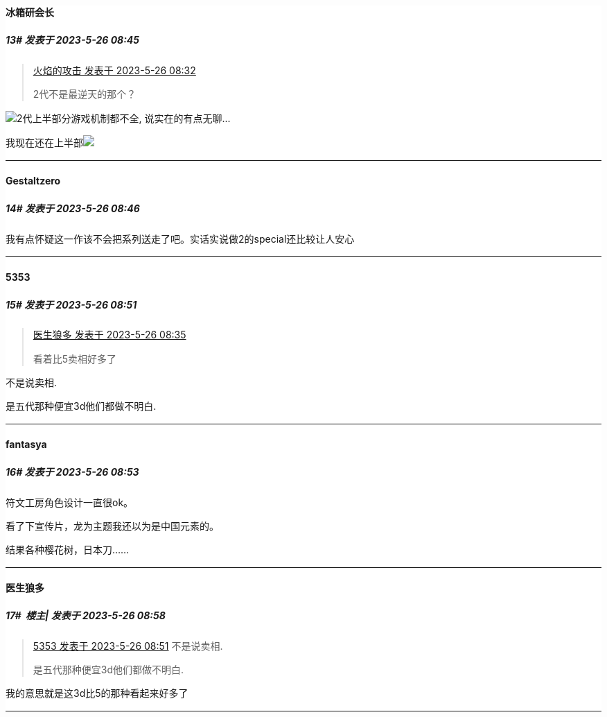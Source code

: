 ####  冰箱研会长  
##### 13#       发表于 2023-5-26 08:45

<blockquote><a href="httphttps://bbs.saraba1st.com/2b/forum.php?mod=redirect&amp;goto=findpost&amp;pid=60994237&amp;ptid=2136112" target="_blank">火焰的攻击 发表于 2023-5-26 08:32</a>

2代不是最逆天的那个？</blockquote>
<img src="https://static.saraba1st.com/image/smiley/face2017/001.png" referrerpolicy="no-referrer">2代上半部分游戏机制都不全, 说实在的有点无聊...

我现在还在上半部<img src="https://static.saraba1st.com/image/smiley/face2017/012.png" referrerpolicy="no-referrer">

*****

####  Gestaltzero  
##### 14#       发表于 2023-5-26 08:46

我有点怀疑这一作该不会把系列送走了吧。实话实说做2的special还比较让人安心

*****

####  5353  
##### 15#       发表于 2023-5-26 08:51

<blockquote><a href="httphttps://bbs.saraba1st.com/2b/forum.php?mod=redirect&amp;goto=findpost&amp;pid=60994254&amp;ptid=2136112" target="_blank">医生狼多 发表于 2023-5-26 08:35</a>

看着比5卖相好多了</blockquote>
不是说卖相.

是五代那种便宜3d他们都做不明白.

*****

####  fantasya  
##### 16#       发表于 2023-5-26 08:53

符文工房角色设计一直很ok。

看了下宣传片，龙为主题我还以为是中国元素的。

结果各种樱花树，日本刀……

*****

####  医生狼多  
##### 17#         楼主| 发表于 2023-5-26 08:58

<blockquote><a href="httphttps://bbs.saraba1st.com/2b/forum.php?mod=redirect&amp;goto=findpost&amp;pid=60994422&amp;ptid=2136112" target="_blank">5353 发表于 2023-5-26 08:51</a>
不是说卖相.

是五代那种便宜3d他们都做不明白.</blockquote>
我的意思就是这3d比5的那种看起来好多了

*****
